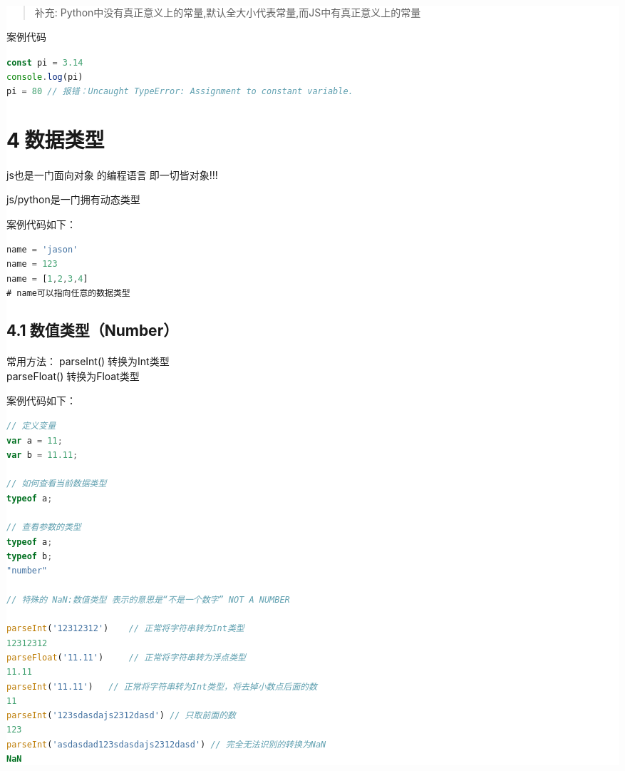 >补充: Python中没有真正意义上的常量,默认全大小代表常量,而JS中有真正意义上的常量

案例代码

```javascript
const pi = 3.14
console.log(pi)
pi = 80 // 报错：Uncaught TypeError: Assignment to constant variable.
```

 

# 4 数据类型

js也是一门面向对象 的编程语言 即一切皆对象!!!

js/python是一门拥有动态类型

案例代码如下：

```javascript
name = 'jason'
name = 123
name = [1,2,3,4]
# name可以指向任意的数据类型 
```



## 4.1 数值类型（Number）

常用方法：
	parseInt()		转换为Int类型	
	parseFloat()	转换为Float类型

案例代码如下：

```javascript
// 定义变量
var a = 11;
var b = 11.11;

// 如何查看当前数据类型
typeof a;

// 查看参数的类型
typeof a;
typeof b;
"number"

// 特殊的 NaN:数值类型 表示的意思是“不是一个数字” NOT A NUMBER

parseInt('12312312')	// 正常将字符串转为Int类型
12312312
parseFloat('11.11')		// 正常将字符串转为浮点类型
11.11
parseInt('11.11')	// 正常将字符串转为Int类型，将去掉小数点后面的数
11
parseInt('123sdasdajs2312dasd')	// 只取前面的数
123
parseInt('asdasdad123sdasdajs2312dasd')	// 完全无法识别的转换为NaN
NaN
```

